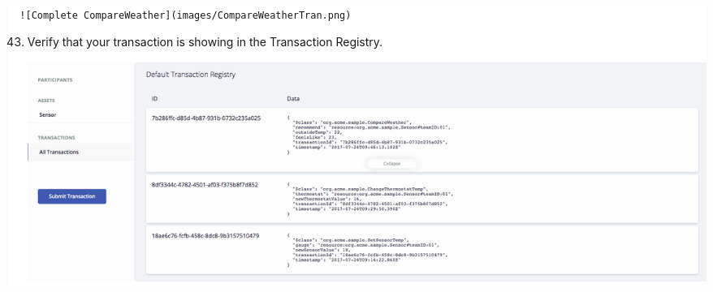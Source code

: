       ![Complete CompareWeather](images/CompareWeatherTran.png)

43. Verify that your transaction is showing in the Transaction Registry.

    ![Transaction Registry](images/TransactionRegistry3.png)
